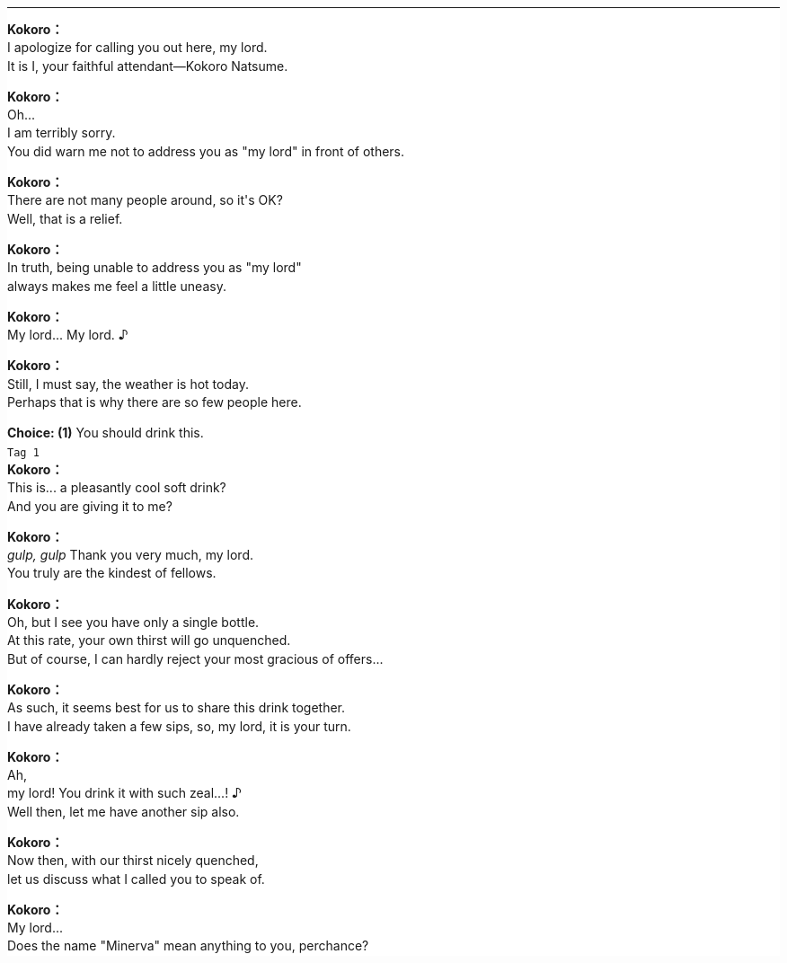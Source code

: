 
---  
  
**Kokoro：**  
I apologize for calling you out here, my lord.  
It is I, your faithful attendant—Kokoro Natsume.  
  
**Kokoro：**  
Oh...  
 I am terribly sorry.  
You did warn me not to address you as \"my lord\" in front of others.  
  
**Kokoro：**  
There are not many people around, so it's OK?  
Well, that is a relief.  
  
**Kokoro：**  
In truth, being unable to address you as \"my lord\"  
always makes me feel a little uneasy.  
  
**Kokoro：**  
My lord... My lord. ♪  
  
**Kokoro：**  
Still, I must say, the weather is hot today.  
Perhaps that is why there are so few people here.  
  
**Choice: (1)**  You should drink this.  
`Tag 1`  
**Kokoro：**  
This is... a pleasantly cool soft drink?  
And you are giving it to me?  
  
**Kokoro：**  
*gulp, gulp* Thank you very much, my lord.  
You truly are the kindest of fellows.  
  
**Kokoro：**  
Oh, but I see you have only a single bottle.  
At this rate, your own thirst will go unquenched.  
But of course, I can hardly reject your most gracious of offers...  
  
**Kokoro：**  
As such, it seems best for us to share this drink together.  
I have already taken a few sips, so, my lord, it is your turn.  
  
**Kokoro：**  
Ah,  
 my lord! You drink it with such zeal...! ♪  
Well then, let me have another sip also.  
  
**Kokoro：**  
Now then, with our thirst nicely quenched,  
let us discuss what I called you to speak of.  
  
**Kokoro：**  
My lord...  
Does the name \"Minerva\" mean anything to you, perchance?  
  